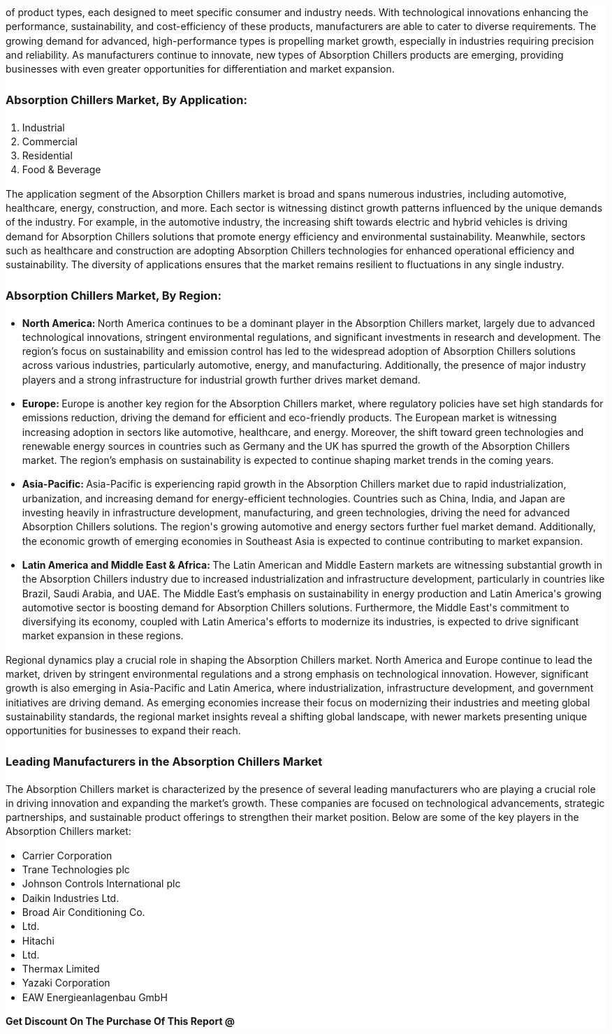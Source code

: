 of product types, each designed to meet specific consumer and industry needs. With technological innovations enhancing the performance, sustainability, and cost-efficiency of these products, manufacturers are able to cater to diverse requirements. The growing demand for advanced, high-performance types is propelling market growth, especially in industries requiring precision and reliability. As manufacturers continue to innovate, new types of Absorption Chillers products are emerging, providing businesses with even greater opportunities for differentiation and market expansion.</p><h3>Absorption Chillers Market,&nbsp;By Application:</h3><ol><li>Industrial<li> Commercial<li> Residential<li> Food & Beverage</li></ol><p>The application segment of the Absorption Chillers market is broad and spans numerous industries, including automotive, healthcare, energy, construction, and more. Each sector is witnessing distinct growth patterns influenced by the unique demands of the industry. For example, in the automotive industry, the increasing shift towards electric and hybrid vehicles is driving demand for Absorption Chillers solutions that promote energy efficiency and environmental sustainability. Meanwhile, sectors such as healthcare and construction are adopting Absorption Chillers technologies for enhanced operational efficiency and sustainability. The diversity of applications ensures that the market remains resilient to fluctuations in any single industry.</p><h3>Absorption Chillers Market, By Region:</h3><ul><li><p><strong>North America:&nbsp;</strong>North America continues to be a dominant player in the Absorption Chillers market, largely due to advanced technological innovations, stringent environmental regulations, and significant investments in research and development. The region&rsquo;s focus on sustainability and emission control has led to the widespread adoption of Absorption Chillers solutions across various industries, particularly automotive, energy, and manufacturing. Additionally, the presence of major industry players and a strong infrastructure for industrial growth further drives market demand.</p></li><li><p><strong><strong>Europe:&nbsp;</strong></strong>Europe is another key region for the Absorption Chillers market, where regulatory policies have set high standards for emissions reduction, driving the demand for efficient and eco-friendly products. The European market is witnessing increasing adoption in sectors like automotive, healthcare, and energy. Moreover, the shift toward green technologies and renewable energy sources in countries such as Germany and the UK has spurred the growth of the Absorption Chillers market. The region&rsquo;s emphasis on sustainability is expected to continue shaping market trends in the coming years.</p></li><li><p><strong><strong>Asia-Pacific:&nbsp;</strong></strong>Asia-Pacific is experiencing rapid growth in the Absorption Chillers market due to rapid industrialization, urbanization, and increasing demand for energy-efficient technologies. Countries such as China, India, and Japan are investing heavily in infrastructure development, manufacturing, and green technologies, driving the need for advanced Absorption Chillers solutions. The region's growing automotive and energy sectors further fuel market demand. Additionally, the economic growth of emerging economies in Southeast Asia is expected to continue contributing to market expansion.</p></li><li><p><strong><strong>Latin America and Middle East &amp; Africa:&nbsp;</strong></strong>The Latin American and Middle Eastern markets are witnessing substantial growth in the Absorption Chillers industry due to increased industrialization and infrastructure development, particularly in countries like Brazil, Saudi Arabia, and UAE. The Middle East&rsquo;s emphasis on sustainability in energy production and Latin America's growing automotive sector is boosting demand for Absorption Chillers solutions. Furthermore, the Middle East's commitment to diversifying its economy, coupled with Latin America's efforts to modernize its industries, is expected to drive significant market expansion in these regions.</p></li></ul><p>Regional dynamics play a crucial role in shaping the Absorption Chillers market. North America and Europe continue to lead the market, driven by stringent environmental regulations and a strong emphasis on technological innovation. However, significant growth is also emerging in Asia-Pacific and Latin America, where industrialization, infrastructure development, and government initiatives are driving demand. As emerging economies increase their focus on modernizing their industries and meeting global sustainability standards, the regional market insights reveal a shifting global landscape, with newer markets presenting unique opportunities for businesses to expand their reach.</p><h3><strong>Leading Manufacturers in the Absorption Chillers Market</strong></h3><p>The Absorption Chillers market is characterized by the presence of several leading manufacturers who are playing a crucial role in driving innovation and expanding the market&rsquo;s growth. These companies are focused on technological advancements, strategic partnerships, and sustainable product offerings to strengthen their market position. Below are some of the key players in the Absorption Chillers market:</p></div><div class="article-main__content" data-test-id="publishing-text-block"><ul><li><span class="">Carrier Corporation<li> Trane Technologies plc<li> Johnson Controls International plc<li> Daikin Industries Ltd.<li> Broad Air Conditioning Co.<li> Ltd.<li> Hitachi<li> Ltd.<li> Thermax Limited<li> Yazaki Corporation<li> EAW Energieanlagenbau GmbH</span></li></ul></div><div class="article-main__content" data-test-id="publishing-text-block"><p><span class="font-[700]"><strong>Get Discount On The Purchase Of This Report @</strong>